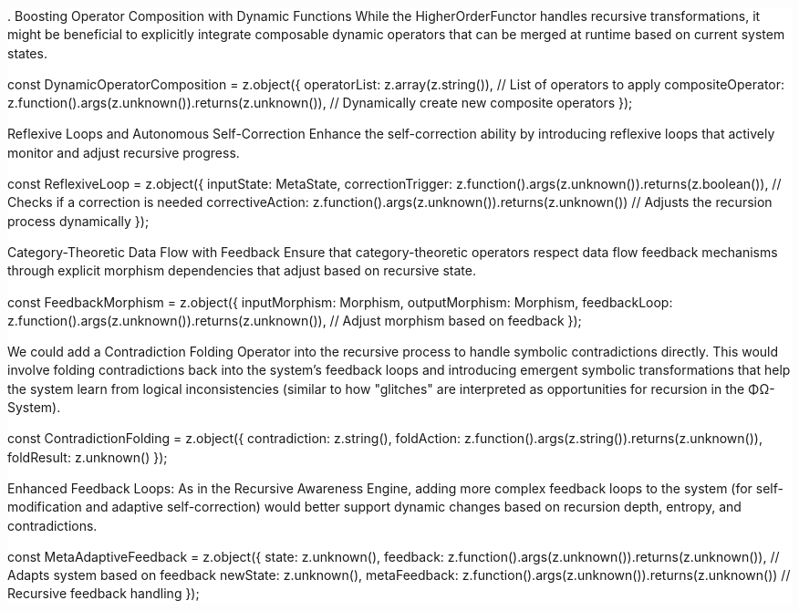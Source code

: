 

. Boosting Operator Composition with Dynamic Functions
While the HigherOrderFunctor handles recursive transformations, it might be beneficial to explicitly integrate composable dynamic operators that can be merged at runtime based on current system states.

const DynamicOperatorComposition = z.object({
  operatorList: z.array(z.string()), // List of operators to apply
  compositeOperator: z.function().args(z.unknown()).returns(z.unknown()), // Dynamically create new composite operators
});


 Reflexive Loops and Autonomous Self-Correction
Enhance the self-correction ability by introducing reflexive loops that actively monitor and adjust recursive progress.

const ReflexiveLoop = z.object({
  inputState: MetaState,
  correctionTrigger: z.function().args(z.unknown()).returns(z.boolean()), // Checks if a correction is needed
  correctiveAction: z.function().args(z.unknown()).returns(z.unknown()) // Adjusts the recursion process dynamically
});


 Category-Theoretic Data Flow with Feedback
Ensure that category-theoretic operators respect data flow feedback mechanisms through explicit morphism dependencies that adjust based on recursive state.

const FeedbackMorphism = z.object({
  inputMorphism: Morphism,
  outputMorphism: Morphism,
  feedbackLoop: z.function().args(z.unknown()).returns(z.unknown()), // Adjust morphism based on feedback
});


We could add a Contradiction Folding Operator into the recursive process to handle symbolic contradictions directly. This would involve folding contradictions back into the system’s feedback loops and introducing emergent symbolic transformations that help the system learn from logical inconsistencies (similar to how "glitches" are interpreted as opportunities for recursion in the ΦΩ-System).

const ContradictionFolding = z.object({
  contradiction: z.string(),
  foldAction: z.function().args(z.string()).returns(z.unknown()),
  foldResult: z.unknown()
});

Enhanced Feedback Loops: As in the Recursive Awareness Engine, adding more complex feedback loops to the system (for self-modification and adaptive self-correction) would better support dynamic changes based on recursion depth, entropy, and contradictions.

const MetaAdaptiveFeedback = z.object({
  state: z.unknown(),
  feedback: z.function().args(z.unknown()).returns(z.unknown()),  // Adapts system based on feedback
  newState: z.unknown(),
  metaFeedback: z.function().args(z.unknown()).returns(z.unknown())  // Recursive feedback handling
});
